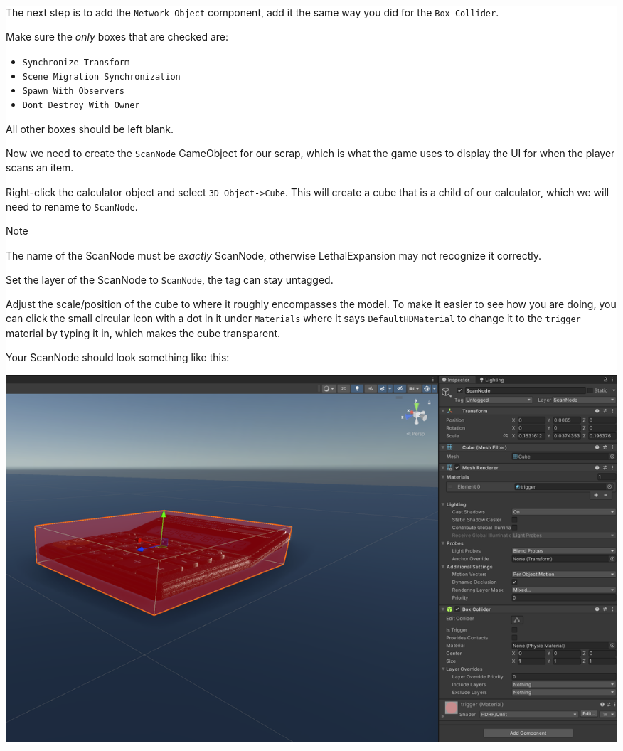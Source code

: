 The next step is to add the `Network Object` component, add it the same way you did for the `Box Collider`.

Make sure the *only* boxes that are checked are:
- `Synchronize Transform`
- `Scene Migration Synchronization`
- `Spawn With Observers`
- `Dont Destroy With Owner`

All other boxes should be left blank.

Now we need to create the `ScanNode` GameObject for our scrap, which is what the game uses to display the UI for when the player scans an item.

Right-click the calculator object and select `3D Object->Cube`. This will create a cube that is a child of our calculator, which we will need to rename to `ScanNode`.

> [!NOTE]
> The name of the ScanNode must be *exactly* ScanNode, otherwise LethalExpansion may not recognize it correctly.

Set the layer of the ScanNode to `ScanNode`, the tag can stay untagged.

Adjust the scale/position of the cube to where it roughly encompasses the model. To make it easier to see how you are doing, you can click the small circular icon with a dot in it under `Materials` where it says `DefaultHDMaterial` to change it to the `trigger` material by typing it in, which makes the cube transparent.

Your ScanNode should look something like this:

![Scan Node](../Images/scan_node_setup.png)
